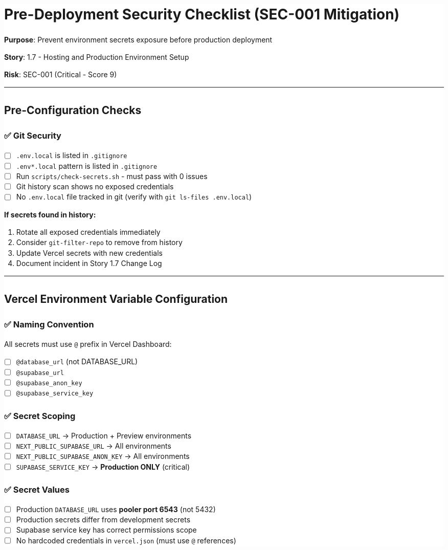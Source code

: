 # Pre-Deployment Security Checklist (SEC-001 Mitigation)

**Purpose**: Prevent environment secrets exposure before production deployment

**Story**: 1.7 - Hosting and Production Environment Setup

**Risk**: SEC-001 (Critical - Score 9)

---

## Pre-Configuration Checks

### ✅ Git Security

- [ ] `.env.local` is listed in `.gitignore`
- [ ] `.env*.local` pattern is listed in `.gitignore`
- [ ] Run `scripts/check-secrets.sh` - must pass with 0 issues
- [ ] Git history scan shows no exposed credentials
- [ ] No `.env.local` file tracked in git (verify with `git ls-files .env.local`)

**If secrets found in history:**

1. Rotate all exposed credentials immediately
2. Consider `git-filter-repo` to remove from history
3. Update Vercel secrets with new credentials
4. Document incident in Story 1.7 Change Log

---

## Vercel Environment Variable Configuration

### ✅ Naming Convention

All secrets must use `@` prefix in Vercel Dashboard:

- [ ] `@database_url` (not DATABASE_URL)
- [ ] `@supabase_url`
- [ ] `@supabase_anon_key`
- [ ] `@supabase_service_key`

### ✅ Secret Scoping

- [ ] `DATABASE_URL` → Production + Preview environments
- [ ] `NEXT_PUBLIC_SUPABASE_URL` → All environments
- [ ] `NEXT_PUBLIC_SUPABASE_ANON_KEY` → All environments
- [ ] `SUPABASE_SERVICE_KEY` → **Production ONLY** (critical)

### ✅ Secret Values

- [ ] Production `DATABASE_URL` uses **pooler port 6543** (not 5432)
- [ ] Production secrets differ from development secrets
- [ ] Supabase service key has correct permissions scope
- [ ] No hardcoded credentials in `vercel.json` (must use `@` references)
